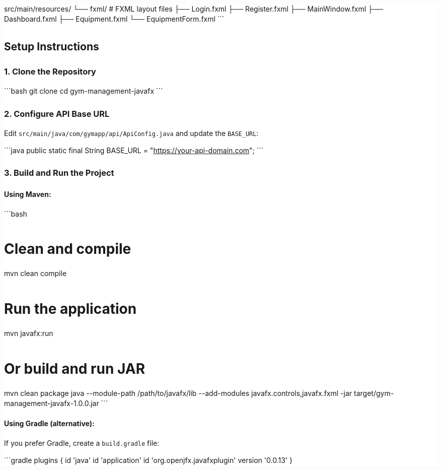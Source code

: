 src/main/resources/
└── fxml/                   # FXML layout files
    ├── Login.fxml
    ├── Register.fxml
    ├── MainWindow.fxml
    ├── Dashboard.fxml
    ├── Equipment.fxml
    └── EquipmentForm.fxml
\`\`\`

## Setup Instructions

### 1. Clone the Repository

\`\`\`bash
git clone <repository-url>
cd gym-management-javafx
\`\`\`

### 2. Configure API Base URL

Edit `src/main/java/com/gymapp/api/ApiConfig.java` and update the `BASE_URL`:

\`\`\`java
public static final String BASE_URL = "https://your-api-domain.com";
\`\`\`

### 3. Build and Run the Project

#### Using Maven:

\`\`\`bash
# Clean and compile
mvn clean compile

# Run the application
mvn javafx:run

# Or build and run JAR
mvn clean package
java --module-path /path/to/javafx/lib --add-modules javafx.controls,javafx.fxml -jar target/gym-management-javafx-1.0.0.jar
\`\`\`

#### Using Gradle (alternative):

If you prefer Gradle, create a `build.gradle` file:

\`\`\`gradle
plugins {
    id 'java'
    id 'application'
    id 'org.openjfx.javafxplugin' version '0.0.13'
}
